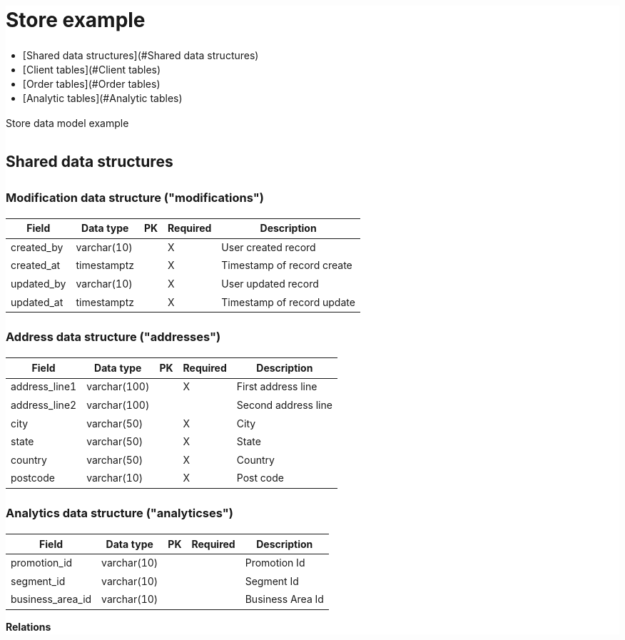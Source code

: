 #  Store example

* [Shared data structures](#Shared data structures)
* [Client tables](#Client tables)
* [Order tables](#Order tables)
* [Analytic tables](#Analytic tables)


Store data model example

## Shared data structures

### Modification data structure ("modifications")

| Field  | Data type | PK | Required | Description |
| ------- | ------- | ------- | ------- | ------- |
| created_by | varchar(10) |  | X | User created record |
| created_at | timestamptz |  | X | Timestamp of record create |
| updated_by | varchar(10) |  | X | User updated record |
| updated_at | timestamptz |  | X | Timestamp of record update |

### Address data structure ("addresses")

| Field  | Data type | PK | Required | Description |
| ------- | ------- | ------- | ------- | ------- |
| address_line1 | varchar(100) |  | X | First address line |
| address_line2 | varchar(100) |  |  | Second address line |
| city | varchar(50) |  | X | City |
| state | varchar(50) |  | X | State |
| country | varchar(50) |  | X | Country |
| postcode | varchar(10) |  | X | Post code |

### Analytics data structure ("analyticses")

| Field  | Data type | PK | Required | Description |
| ------- | ------- | ------- | ------- | ------- |
| promotion_id | varchar(10) |  |  | Promotion Id |
| segment_id | varchar(10) |  |  | Segment Id |
| business_area_id | varchar(10) |  |  | Business Area Id |


**Relations**
